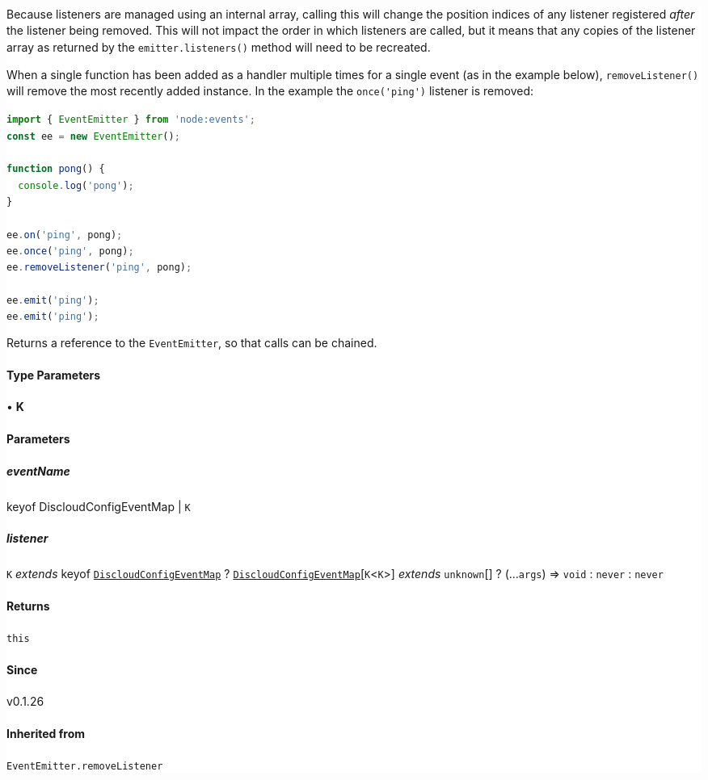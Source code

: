 
Because listeners are managed using an internal array, calling this will
change the position indices of any listener registered _after_ the listener
being removed. This will not impact the order in which listeners are called,
but it means that any copies of the listener array as returned by
the `emitter.listeners()` method will need to be recreated.

When a single function has been added as a handler multiple times for a single
event (as in the example below), `removeListener()` will remove the most
recently added instance. In the example the `once('ping')` listener is removed:

```js
import { EventEmitter } from 'node:events';
const ee = new EventEmitter();

function pong() {
  console.log('pong');
}

ee.on('ping', pong);
ee.once('ping', pong);
ee.removeListener('ping', pong);

ee.emit('ping');
ee.emit('ping');
```

Returns a reference to the `EventEmitter`, so that calls can be chained.

#### Type Parameters

• **K**

#### Parameters

##### eventName

keyof DiscloudConfigEventMap | `K`

##### listener

`K` *extends* keyof [`DiscloudConfigEventMap`](../interfaces/DiscloudConfigEventMap.md) ? [`DiscloudConfigEventMap`](../interfaces/DiscloudConfigEventMap.md)\[`K`\<`K`\>\] *extends* `unknown`[] ? (...`args`) => `void` : `never` : `never`

#### Returns

`this`

#### Since

v0.1.26

#### Inherited from

`EventEmitter.removeListener`
